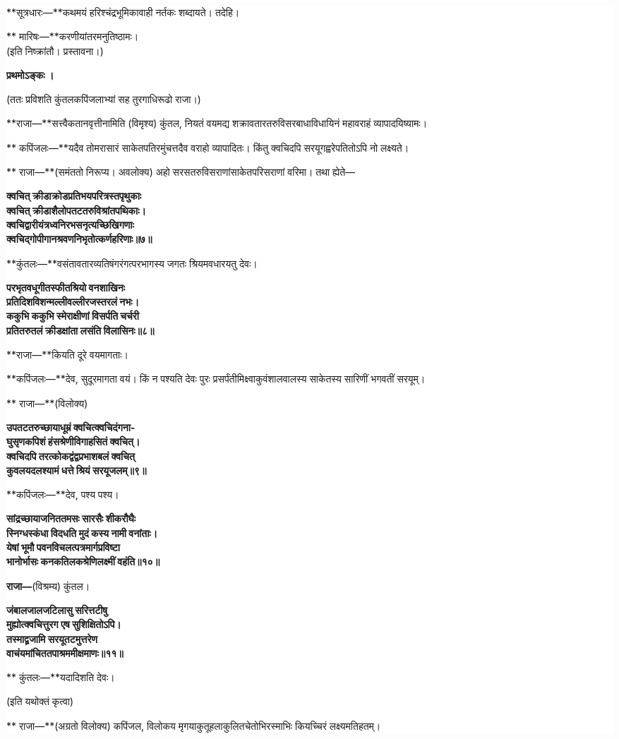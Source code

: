  **सूत्रधारः—**कथमयं हरिश्चंद्रभूमिकावाही नर्तकः शब्दायते। तदेहि।

** मारिषः—**करणीयांतरमनुतिष्ठामः।  
                      (इति निष्क्रांतौ। प्रस्तावना।)

**प्रथमोऽङ्कः ।**

(ततः प्रविशति कुंतलकपिंजलाभ्यां सह तुरगाधिरूढो राजा।)

 **राजा—**सत्त्वैकतानवृत्तीनामिति (विमृश्य) कुंतल, नियतं वयमद्य शक्रावतारतरुविसरबाधाविधायिनं महावराहं व्यापादयिष्यामः।

** कपिंजलः—**यदैव तोमरासारं साकेतपतिरमुंचत्तदैव वराहो व्यापादितः। किंतु क्वचिदपि सरयूगह्वरेपतितोऽपि नो लक्ष्यते।

** राजा—**(समंततो निरूप्य। अवलोक्य) अहो सरसतरुविसराणांसाकेतपरिसराणां वरिमा। तथा ह्येते—

**क्वचित् क्रीडाक्रोडप्रतिभयपरित्रस्तपृथुकाः  
 क्वचित् क्रीडाशैलोपतटतरुविश्रांतपथिकाः।  
क्वचिद्वारीयंत्रध्वनिरभसनृत्यच्छिखिगणाः  
 क्वचिद्गोपीगानश्रवणनिभृतोत्कर्णहरिणाः॥७॥**

 **कुंतलः—**वसंतावतारव्यतिषंगरंगत्परभागस्य जगतः श्रियमवधारयतु देवः।

**परभृतवधूगीतस्फीतश्रियो वनशाखिनः  
 प्रतिदिशविशन्मल्लीवल्लीरजस्तरलं नभः।  
ककुभि ककुभि स्मेराक्षीणां विसर्पति चर्चरी  
 प्रतितरुतलं क्रीडक्षांता लसंति विलासिनः॥८॥**

 **राजा—**कियति दूरे वयमागताः।

**कपिंजलः—**देव, सुदूरमागता वयं। किं न पश्यति देवः पुरः प्रसर्पंतीमिक्ष्वाकुवंशालवालस्य साकेतस्य सारिणीं भगवतीं सरयूम्।

** राजा—**(विलोक्य)

**उपतटतरुच्छायाधूम्रं क्वचित्क्वचिदंगना-  
 घुसृणकपिशं हंसश्रेणीविगाहसितं क्वचित्।  
क्वचिदपि तरत्कोकद्वंद्वप्रभाशबलं क्वचित्  
 कुवलयदलश्यामं धत्ते श्रियं सरयूजलम्॥९॥**

 **कपिंजलः—**देव, पश्य पश्य।

**सांद्रच्छायाजनिततमसः सारसैः शीकरौघैः  
 स्निग्धस्कंधा विदधति मुदं कस्य नामी वनांताः।  
येषां भूमौ पवनविचलत्पत्रमार्गप्रविष्टा  
 भानोर्भासः कनकतिलकश्रेणिलक्ष्मीं वहंति॥१०॥**

 **राजा—**(विश्रम्य) कुंतल।

**जंबालजालजटिलासु सरित्तटीषु  
 मुह्योत्क्वचित्तुरग एष सुशिक्षितोऽपि।  
तस्माद्व्रजामि सरयूतटमुत्तरेण  
 वाचंयमांचिततपाश्रममीक्षमाणः॥११॥**

** कुंतलः—**यदादिशति देवः।          

(इति यथोक्तं कृत्वा)

** राजा—**(अग्रतो विलोक्य) कपिंजल, विलोकय मृगयाकुतूहलाकुलितचेतोभिरस्माभिः कियच्चिरं लक्ष्यमतिहतम्।
